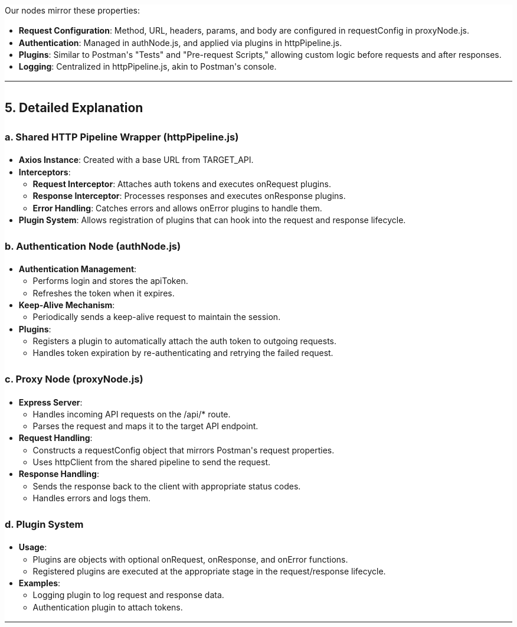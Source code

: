 Our nodes mirror these properties:

- **Request Configuration**: Method, URL, headers, params, and body are configured in requestConfig in proxyNode.js.
- **Authentication**: Managed in authNode.js, and applied via plugins in httpPipeline.js.
- **Plugins**: Similar to Postman's "Tests" and "Pre-request Scripts," allowing custom logic before requests and after responses.
- **Logging**: Centralized in httpPipeline.js, akin to Postman's console.

---

## **5. Detailed Explanation**

### **a. Shared HTTP Pipeline Wrapper (httpPipeline.js)**

- **Axios Instance**: Created with a base URL from TARGET_API.
- **Interceptors**:
  - **Request Interceptor**: Attaches auth tokens and executes onRequest plugins.
  - **Response Interceptor**: Processes responses and executes onResponse plugins.
  - **Error Handling**: Catches errors and allows onError plugins to handle them.
- **Plugin System**: Allows registration of plugins that can hook into the request and response lifecycle.

### **b. Authentication Node (authNode.js)**

- **Authentication Management**:
  - Performs login and stores the apiToken.
  - Refreshes the token when it expires.
- **Keep-Alive Mechanism**:
  - Periodically sends a keep-alive request to maintain the session.
- **Plugins**:
  - Registers a plugin to automatically attach the auth token to outgoing requests.
  - Handles token expiration by re-authenticating and retrying the failed request.

### **c. Proxy Node (proxyNode.js)**

- **Express Server**:
  - Handles incoming API requests on the /api/* route.
  - Parses the request and maps it to the target API endpoint.
- **Request Handling**:
  - Constructs a requestConfig object that mirrors Postman's request properties.
  - Uses httpClient from the shared pipeline to send the request.
- **Response Handling**:
  - Sends the response back to the client with appropriate status codes.
  - Handles errors and logs them.

### **d. Plugin System**

- **Usage**:
  - Plugins are objects with optional onRequest, onResponse, and onError functions.
  - Registered plugins are executed at the appropriate stage in the request/response lifecycle.
- **Examples**:
  - Logging plugin to log request and response data.
  - Authentication plugin to attach tokens.

---